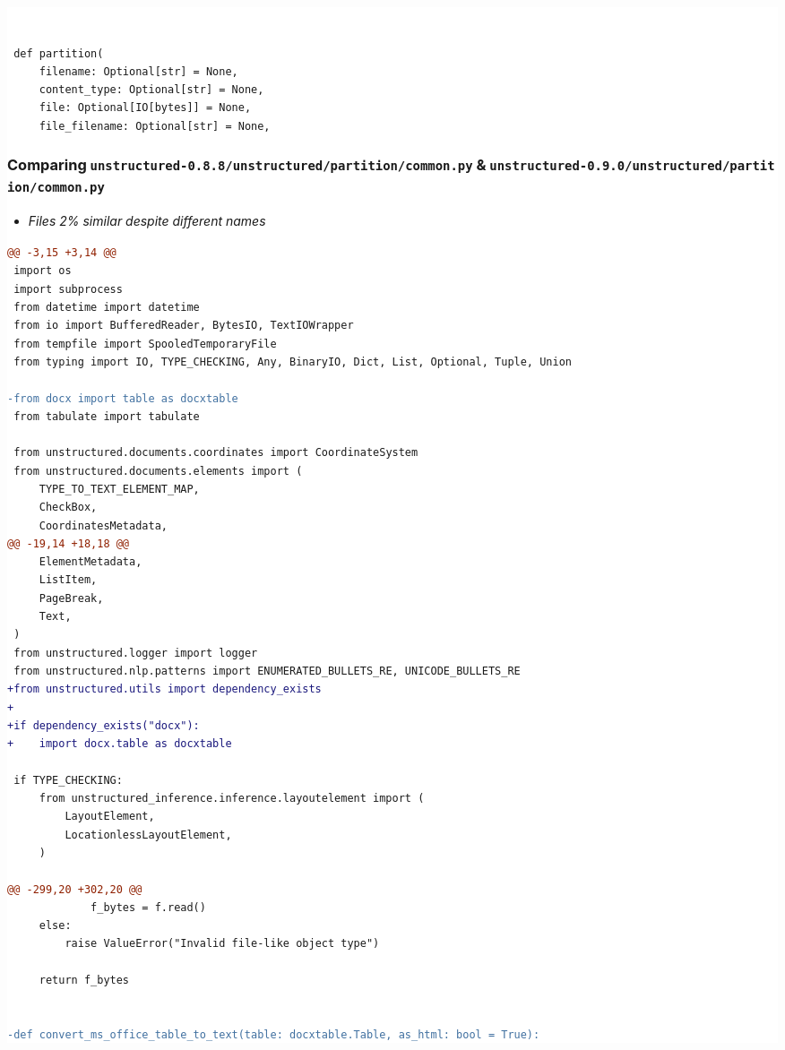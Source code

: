 ```diff
 
 
 def partition(
     filename: Optional[str] = None,
     content_type: Optional[str] = None,
     file: Optional[IO[bytes]] = None,
     file_filename: Optional[str] = None,
```

### Comparing `unstructured-0.8.8/unstructured/partition/common.py` & `unstructured-0.9.0/unstructured/partition/common.py`

 * *Files 2% similar despite different names*

```diff
@@ -3,15 +3,14 @@
 import os
 import subprocess
 from datetime import datetime
 from io import BufferedReader, BytesIO, TextIOWrapper
 from tempfile import SpooledTemporaryFile
 from typing import IO, TYPE_CHECKING, Any, BinaryIO, Dict, List, Optional, Tuple, Union
 
-from docx import table as docxtable
 from tabulate import tabulate
 
 from unstructured.documents.coordinates import CoordinateSystem
 from unstructured.documents.elements import (
     TYPE_TO_TEXT_ELEMENT_MAP,
     CheckBox,
     CoordinatesMetadata,
@@ -19,14 +18,18 @@
     ElementMetadata,
     ListItem,
     PageBreak,
     Text,
 )
 from unstructured.logger import logger
 from unstructured.nlp.patterns import ENUMERATED_BULLETS_RE, UNICODE_BULLETS_RE
+from unstructured.utils import dependency_exists
+
+if dependency_exists("docx"):
+    import docx.table as docxtable
 
 if TYPE_CHECKING:
     from unstructured_inference.inference.layoutelement import (
         LayoutElement,
         LocationlessLayoutElement,
     )
 
@@ -299,20 +302,20 @@
             f_bytes = f.read()
     else:
         raise ValueError("Invalid file-like object type")
 
     return f_bytes
 
 
-def convert_ms_office_table_to_text(table: docxtable.Table, as_html: bool = True):
